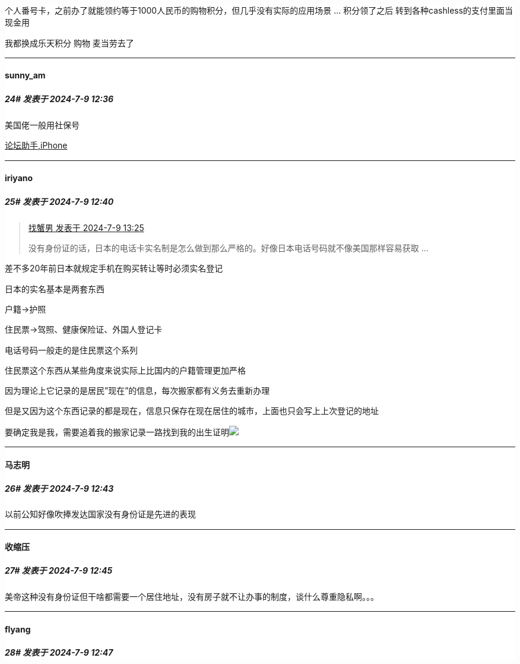 个人番号卡，之前办了就能领约等于1000人民币的购物积分，但几乎没有实际的应用场景 ...</blockquote>
积分领了之后 转到各种cashless的支付里面当现金用

我都换成乐天积分 购物 麦当劳去了

*****

####  sunny_am  
##### 24#       发表于 2024-7-9 12:36

美国佬一般用社保号

[论坛助手,iPhone](https://bbs.saraba1st.com/2b/forum.php?mod=viewthread&amp;tid=2029836)

*****

####  iriyano  
##### 25#       发表于 2024-7-9 12:40

<blockquote><a href="httphttps://bbs.saraba1st.com/2b/forum.php?mod=redirect&amp;goto=findpost&amp;pid=65529138&amp;ptid=2190726" target="_blank">找蟹男 发表于 2024-7-9 13:25</a>

没有身份证的话，日本的电话卡实名制是怎么做到那么严格的。好像日本电话号码就不像美国那样容易获取 ...</blockquote>
差不多20年前日本就规定手机在购买转让等时必须实名登记

日本的实名基本是两套东西

户籍-&gt;护照

住民票-&gt;驾照、健康保险证、外国人登记卡

电话号码一般走的是住民票这个系列

住民票这个东西从某些角度来说实际上比国内的户籍管理更加严格

因为理论上它记录的是居民”现在”的信息，每次搬家都有义务去重新办理

但是又因为这个东西记录的都是现在，信息只保存在现在居住的城市，上面也只会写上上次登记的地址

要确定我是我，需要追着我的搬家记录一路找到我的出生证明<img src="https://static.saraba1st.com/image/smiley/face/00.gif" referrerpolicy="no-referrer">

*****

####  马志明  
##### 26#       发表于 2024-7-9 12:43

以前公知好像吹捧发达国家没有身份证是先进的表现

*****

####  收缩压  
##### 27#       发表于 2024-7-9 12:45

美帝这种没有身份证但干啥都需要一个居住地址，没有房子就不让办事的制度，谈什么尊重隐私啊。。。

*****

####  flyang  
##### 28#       发表于 2024-7-9 12:47
